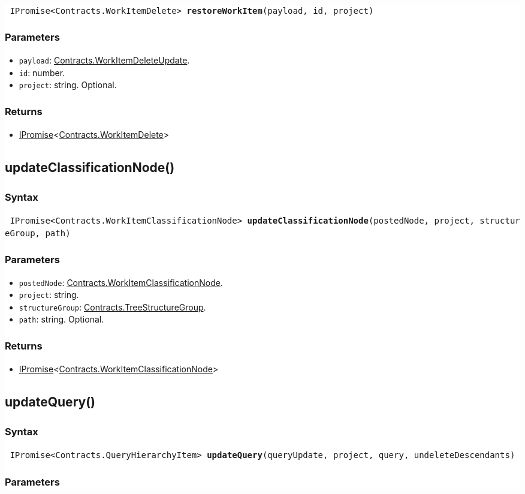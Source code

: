 <pre class='syntax'>
 IPromise&lt;Contracts.WorkItemDelete&gt; <b>restoreWorkItem</b>(payload, id, project)
</pre>

### Parameters

- `payload`: [Contracts.WorkItemDeleteUpdate](../../../TFS/WorkItemTracking/Contracts/WorkItemDeleteUpdate.md).
- `id`: number.
- `project`: string. Optional.

### Returns

- [IPromise](../../../VSS/References/VSS_WebPlatform_Interfaces/IPromise.md)&lt;[Contracts.WorkItemDelete](../../../TFS/WorkItemTracking/Contracts/WorkItemDelete.md)&gt;

<a name="method_updateClassificationNode"></a>

<h2 class='method'>updateClassificationNode()</h2>

### Syntax

<pre class='syntax'>
 IPromise&lt;Contracts.WorkItemClassificationNode&gt; <b>updateClassificationNode</b>(postedNode, project, structureGroup, path)
</pre>

### Parameters

- `postedNode`: [Contracts.WorkItemClassificationNode](../../../TFS/WorkItemTracking/Contracts/WorkItemClassificationNode.md).
- `project`: string.
- `structureGroup`: [Contracts.TreeStructureGroup](../../../TFS/WorkItemTracking/Contracts/TreeStructureGroup.md).
- `path`: string. Optional.

### Returns

- [IPromise](../../../VSS/References/VSS_WebPlatform_Interfaces/IPromise.md)&lt;[Contracts.WorkItemClassificationNode](../../../TFS/WorkItemTracking/Contracts/WorkItemClassificationNode.md)&gt;

<a name="method_updateQuery"></a>

<h2 class='method'>updateQuery()</h2>

### Syntax

<pre class='syntax'>
 IPromise&lt;Contracts.QueryHierarchyItem&gt; <b>updateQuery</b>(queryUpdate, project, query, undeleteDescendants)
</pre>

### Parameters
